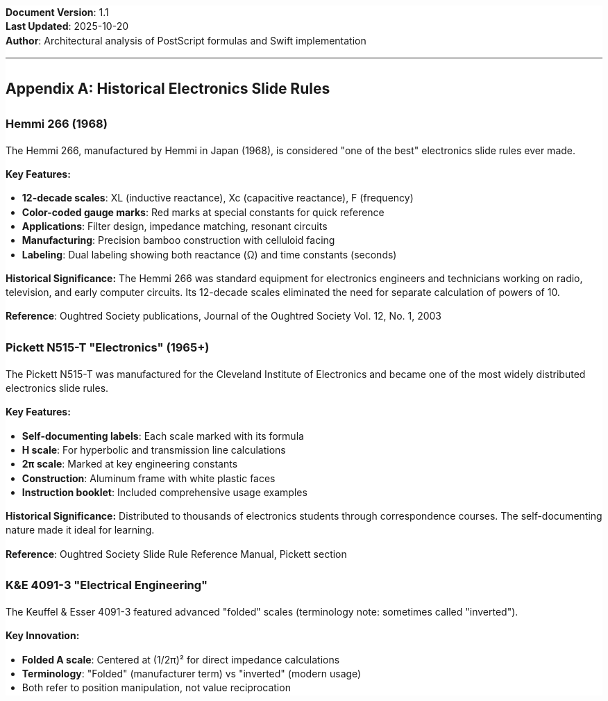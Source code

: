 **Document Version**: 1.1  
**Last Updated**: 2025-10-20  
**Author**: Architectural analysis of PostScript formulas and Swift implementation

---

## Appendix A: Historical Electronics Slide Rules

### Hemmi 266 (1968)

The Hemmi 266, manufactured by Hemmi in Japan (1968), is considered "one of the best" electronics slide rules ever made.

**Key Features:**
- **12-decade scales**: XL (inductive reactance), Xc (capacitive reactance), F (frequency)
- **Color-coded gauge marks**: Red marks at special constants for quick reference
- **Applications**: Filter design, impedance matching, resonant circuits
- **Manufacturing**: Precision bamboo construction with celluloid facing
- **Labeling**: Dual labeling showing both reactance (Ω) and time constants (seconds)

**Historical Significance:**
The Hemmi 266 was standard equipment for electronics engineers and technicians working on radio, television, and early computer circuits. Its 12-decade scales eliminated the need for separate calculation of powers of 10.

**Reference**: Oughtred Society publications, Journal of the Oughtred Society Vol. 12, No. 1, 2003

### Pickett N515-T "Electronics" (1965+)

The Pickett N515-T was manufactured for the Cleveland Institute of Electronics and became one of the most widely distributed electronics slide rules.

**Key Features:**
- **Self-documenting labels**: Each scale marked with its formula
- **H scale**: For hyperbolic and transmission line calculations  
- **2π scale**: Marked at key engineering constants
- **Construction**: Aluminum frame with white plastic faces
- **Instruction booklet**: Included comprehensive usage examples

**Historical Significance:**
Distributed to thousands of electronics students through correspondence courses. The self-documenting nature made it ideal for learning.

**Reference**: Oughtred Society Slide Rule Reference Manual, Pickett section

### K&E 4091-3 "Electrical Engineering"

The Keuffel & Esser 4091-3 featured advanced "folded" scales (terminology note: sometimes called "inverted").

**Key Innovation:**
- **Folded A scale**: Centered at (1/2π)² for direct impedance calculations
- **Terminology**: "Folded" (manufacturer term) vs "inverted" (modern usage)
- Both refer to position manipulation, not value reciprocation

